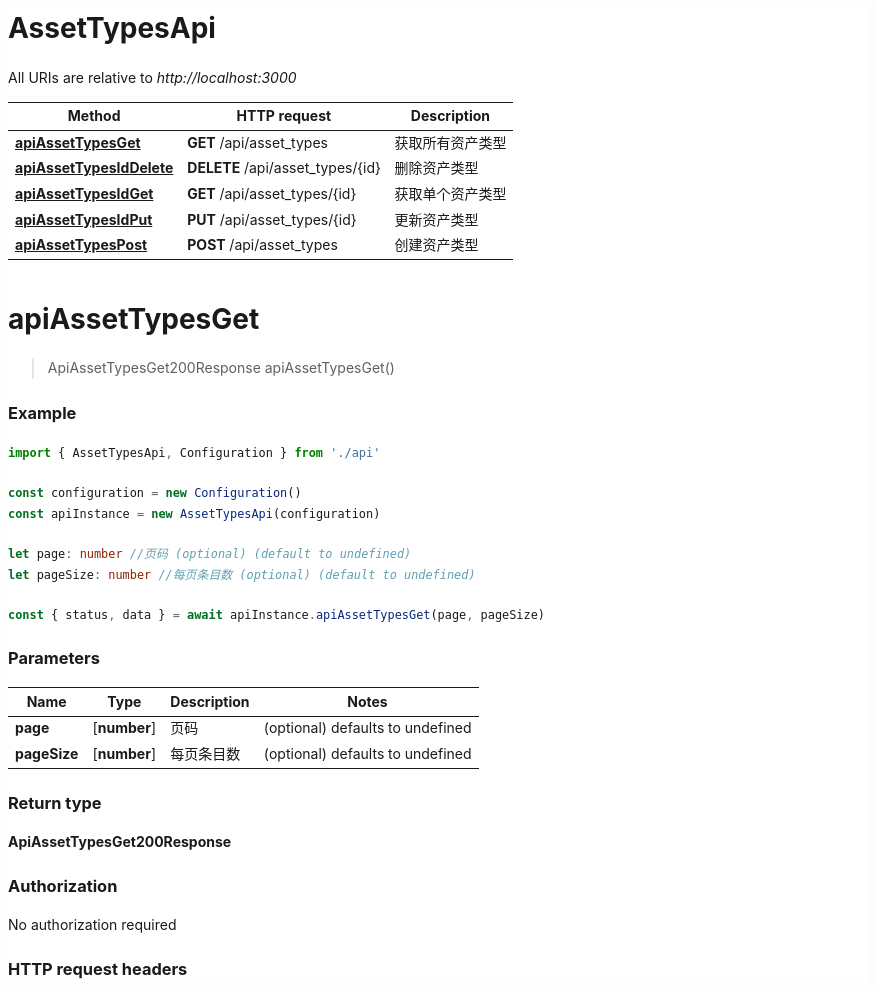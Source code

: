 # AssetTypesApi

All URIs are relative to _http://localhost:3000_

| Method                                              | HTTP request                     | Description      |
| --------------------------------------------------- | -------------------------------- | ---------------- |
| [**apiAssetTypesGet**](#apiassettypesget)           | **GET** /api/asset_types         | 获取所有资产类型 |
| [**apiAssetTypesIdDelete**](#apiassettypesiddelete) | **DELETE** /api/asset_types/{id} | 删除资产类型     |
| [**apiAssetTypesIdGet**](#apiassettypesidget)       | **GET** /api/asset_types/{id}    | 获取单个资产类型 |
| [**apiAssetTypesIdPut**](#apiassettypesidput)       | **PUT** /api/asset_types/{id}    | 更新资产类型     |
| [**apiAssetTypesPost**](#apiassettypespost)         | **POST** /api/asset_types        | 创建资产类型     |

# **apiAssetTypesGet**

> ApiAssetTypesGet200Response apiAssetTypesGet()

### Example

```typescript
import { AssetTypesApi, Configuration } from './api'

const configuration = new Configuration()
const apiInstance = new AssetTypesApi(configuration)

let page: number //页码 (optional) (default to undefined)
let pageSize: number //每页条目数 (optional) (default to undefined)

const { status, data } = await apiInstance.apiAssetTypesGet(page, pageSize)
```

### Parameters

| Name         | Type         | Description | Notes                            |
| ------------ | ------------ | ----------- | -------------------------------- |
| **page**     | [**number**] | 页码        | (optional) defaults to undefined |
| **pageSize** | [**number**] | 每页条目数  | (optional) defaults to undefined |

### Return type

**ApiAssetTypesGet200Response**

### Authorization

No authorization required

### HTTP request headers
